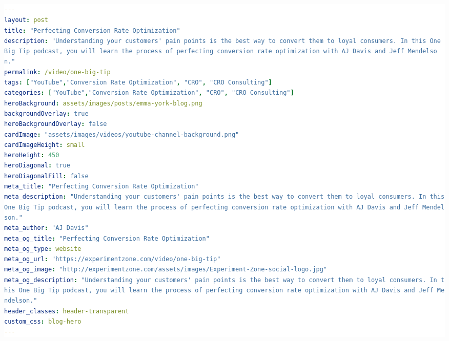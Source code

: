 ```yaml
---
layout: post
title: "Perfecting Conversion Rate Optimization"
description: "Understanding your customers' pain points is the best way to convert them to loyal consumers. In this One Big Tip podcast, you will learn the process of perfecting conversion rate optimization with AJ Davis and Jeff Mendelson."
permalink: /video/one-big-tip
tags: ["YouTube","Conversion Rate Optimization", "CRO", "CRO Consulting"]
categories: ["YouTube","Conversion Rate Optimization", "CRO", "CRO Consulting"]
heroBackground: assets/images/posts/emma-york-blog.png
backgroundOverlay: true
heroBackgroundOverlay: false
cardImage: "assets/images/videos/youtube-channel-background.png"
cardImageHeight: small
heroHeight: 450
heroDiagonal: true
heroDiagonalFill: false
meta_title: "Perfecting Conversion Rate Optimization"
meta_description: "Understanding your customers' pain points is the best way to convert them to loyal consumers. In this One Big Tip podcast, you will learn the process of perfecting conversion rate optimization with AJ Davis and Jeff Mendelson."
meta_author: "AJ Davis"
meta_og_title: "Perfecting Conversion Rate Optimization"
meta_og_type: website
meta_og_url: "https://experimentzone.com/video/one-big-tip"
meta_og_image: "http://experimentzone.com/assets/images/Experiment-Zone-social-logo.jpg"
meta_og_description: "Understanding your customers' pain points is the best way to convert them to loyal consumers. In this One Big Tip podcast, you will learn the process of perfecting conversion rate optimization with AJ Davis and Jeff Mendelson."
header_classes: header-transparent
custom_css: blog-hero
---
```


<style>
    .video {
        border: 4px solid black;
        border-radius: 3px;
    }
    .work-summary {
        border: 0px solid black;
    }
    .iframe-container{
        position: relative;
        width: 100%;
        padding-bottom: 56.25%;
        height: 0;
    }
    .iframe-container iframe{
        position: absolute;
        top:0;
        left: 0;
        width: 100%;
        height: 100%;
    }
</style>
